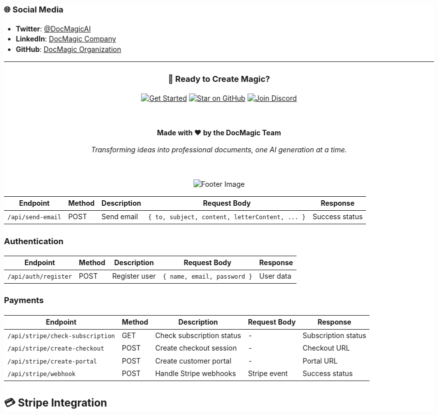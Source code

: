 ### 🌐 **Social Media**

- **Twitter**: [@DocMagicAI](https://twitter.com/DocMagicAI)
- **LinkedIn**: [DocMagic Company](https://linkedin.com/company/docmagic)
- **GitHub**: [DocMagic Organization](https://github.com/docmagic-ai)

---

<div align="center">

### 🚀 **Ready to Create Magic?**

[![Get Started](https://img.shields.io/badge/🚀_Get_Started-Create_Your_First_Document-667eea?style=for-the-badge&logoColor=white)](https://docmagic1.netlify.app)
[![Star on GitHub](https://img.shields.io/badge/⭐_Star_on_GitHub-Support_the_Project-yellow?style=for-the-badge&logoColor=white)](https://github.com/yourusername/docmagic)
[![Join Discord](https://img.shields.io/badge/💬_Join_Discord-Community_Chat-5865F2?style=for-the-badge&logoColor=white)](https://discord.gg/docmagic)

<br />

**Made with ❤️ by the DocMagic Team**

_Transforming ideas into professional documents, one AI generation at a time._

<br />

![Footer Image](https://via.placeholder.com/600x100/667eea/ffffff?text=✨+DocMagic+-+AI+Document+Creation+Platform+✨)

</div>

| Endpoint          | Method | Description | Request Body                                   | Response       |
| ----------------- | ------ | ----------- | ---------------------------------------------- | -------------- |
| `/api/send-email` | POST   | Send email  | `{ to, subject, content, letterContent, ... }` | Success status |

### Authentication

| Endpoint             | Method | Description   | Request Body                | Response  |
| -------------------- | ------ | ------------- | --------------------------- | --------- |
| `/api/auth/register` | POST   | Register user | `{ name, email, password }` | User data |

### Payments

| Endpoint                         | Method | Description               | Request Body | Response            |
| -------------------------------- | ------ | ------------------------- | ------------ | ------------------- |
| `/api/stripe/check-subscription` | GET    | Check subscription status | -            | Subscription status |
| `/api/stripe/create-checkout`    | POST   | Create checkout session   | -            | Checkout URL        |
| `/api/stripe/create-portal`      | POST   | Create customer portal    | -            | Portal URL          |
| `/api/stripe/webhook`            | POST   | Handle Stripe webhooks    | Stripe event | Success status      |

## 💳 Stripe Integration
